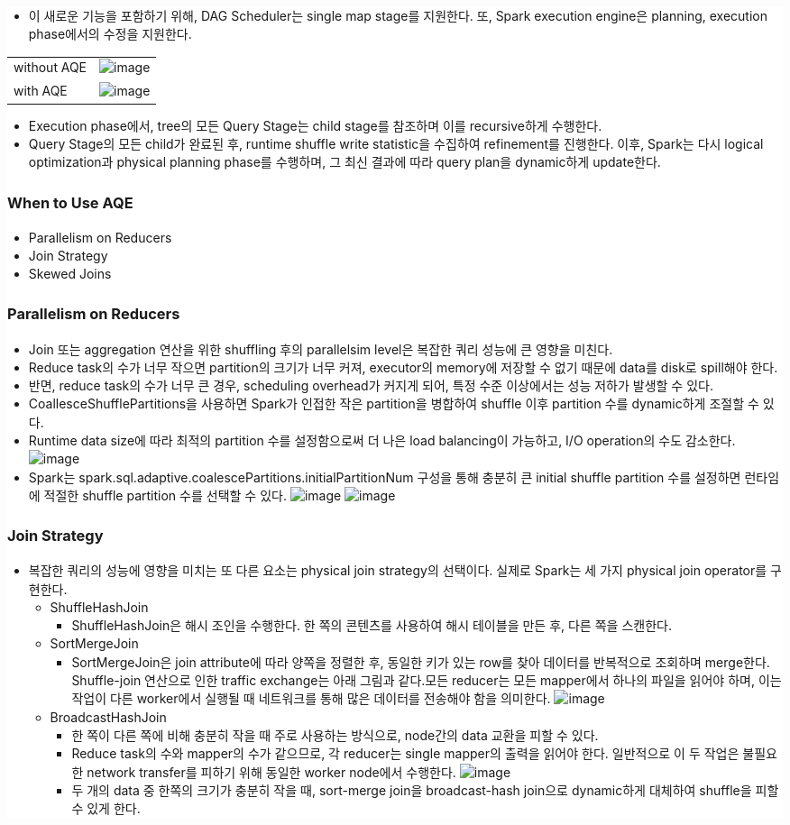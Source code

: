 - 이 새로운 기능을 포함하기 위해, DAG Scheduler는 single map stage를 지원한다. 또, Spark execution engine은 planning, execution phase에서의 수정을 지원한다.

|||
|------|---|
|without AQE|![image](https://github.com/user-attachments/assets/8c3fe73a-d7bd-4579-b4aa-c394e5c3ad26)|
|with AQE|![image](https://github.com/user-attachments/assets/4d5fde49-843a-4c8b-af83-2fca2417a182)|

- Execution phase에서, tree의 모든 Query Stage는 child stage를 참조하며 이를 recursive하게 수행한다. 
- Query Stage의 모든 child가 완료된 후, runtime shuffle write statistic을 수집하여 refinement를 진행한다. 이후, Spark는 다시 logical optimization과 physical planning phase를 수행하며, 그 최신 결과에 따라 query plan을 dynamic하게 update한다.

### When to Use AQE
- Parallelism on Reducers
- Join Strategy
- Skewed Joins

### Parallelism on Reducers
- Join 또는 aggregation 연산을 위한 shuffling 후의 parallelsim level은 복잡한 쿼리 성능에 큰 영향을 미친다.
- Reduce task의 수가 너무 작으면 partition의 크기가 너무 커져, executor의 memory에 저장할 수 없기 때문에 data를 disk로 spill해야 한다.
- 반면, reduce task의 수가 너무 큰 경우, scheduling overhead가 커지게 되어, 특정 수준 이상에서는 성능 저하가 발생할 수 있다.
- CoallesceShufflePartitions을 사용하면 Spark가 인접한 작은 partition을 병합하여 shuffle 이후 partition 수를 dynamic하게 조절할 수 있다.
- Runtime data size에 따라 최적의 partition 수를 설정함으로써 더 나은 load balancing이 가능하고, I/O operation의 수도 감소한다.
![image](https://github.com/user-attachments/assets/94c7f170-2375-4266-9ab8-c509e5710d9b)
- Spark는 spark.sql.adaptive.coalescePartitions.initialPartitionNum 구성을 통해 충분히 큰 initial shuffle partition 수를 설정하면 런타임에 적절한 shuffle partition 수를 선택할 수 있다.
![image](https://github.com/user-attachments/assets/73e63873-605b-494c-b2e0-0a34e87fd447)
![image](https://github.com/user-attachments/assets/12d053e8-dc71-41e1-bac6-c9e8dee21dd9)

### Join Strategy
- 복잡한 쿼리의 성능에 영향을 미치는 또 다른 요소는 physical join strategy의 선택이다. 실제로 Spark는 세 가지 physical join operator를 구현한다.
    - ShuffleHashJoin
        - ShuffleHashJoin은 해시 조인을 수행한다. 한 쪽의 콘텐츠를 사용하여 해시 테이블을 만든 후, 다른 쪽을 스캔한다.
    - SortMergeJoin
        - SortMergeJoin은 join attribute에 따라 양쪽을 정렬한 후, 동일한 키가 있는 row를 찾아 데이터를 반복적으로 조회하며 merge한다. Shuffle-join 연산으로 인한 traffic exchange는 아래 그림과 같다.모든 reducer는 모든 mapper에서 하나의 파일을 읽어야 하며, 이는 작업이 다른 worker에서 실행될 때 네트워크를 통해 많은 데이터를 전송해야 함을 의미한다.
        ![image](https://github.com/user-attachments/assets/259e8966-a253-44f3-803f-697de674d40c)
    - BroadcastHashJoin
        - 한 쪽이 다른 쪽에 비해 충분히 작을 때 주로 사용하는 방식으로, node간의 data 교환을 피할 수 있다. 
        - Reduce task의 수와 mapper의 수가 같으므로, 각 reducer는 single mapper의 출력을 읽어야 한다. 일반적으로 이 두 작업은 불필요한 network transfer를 피하기 위해 동일한 worker node에서 수행한다.
        ![image](https://github.com/user-attachments/assets/0b3c750f-46c1-4944-9c60-7b74a82f2f1c)
        - 두 개의 data 중 한쪽의 크기가 충분히 작을 때, sort-merge join을 broadcast-hash join으로 dynamic하게 대체하여 shuffle을 피할 수 있게 한다.
        